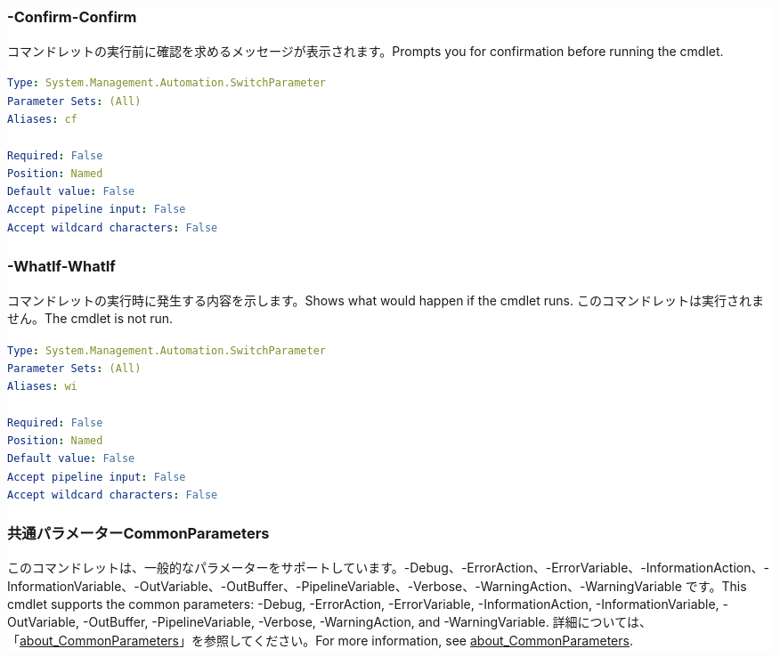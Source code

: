 ### <span data-ttu-id="1abb5-152">-Confirm</span><span class="sxs-lookup"><span data-stu-id="1abb5-152">-Confirm</span></span>

<span data-ttu-id="1abb5-153">コマンドレットの実行前に確認を求めるメッセージが表示されます。</span><span class="sxs-lookup"><span data-stu-id="1abb5-153">Prompts you for confirmation before running the cmdlet.</span></span>

```yaml
Type: System.Management.Automation.SwitchParameter
Parameter Sets: (All)
Aliases: cf

Required: False
Position: Named
Default value: False
Accept pipeline input: False
Accept wildcard characters: False
```

### <span data-ttu-id="1abb5-154">-WhatIf</span><span class="sxs-lookup"><span data-stu-id="1abb5-154">-WhatIf</span></span>

<span data-ttu-id="1abb5-155">コマンドレットの実行時に発生する内容を示します。</span><span class="sxs-lookup"><span data-stu-id="1abb5-155">Shows what would happen if the cmdlet runs.</span></span>
<span data-ttu-id="1abb5-156">このコマンドレットは実行されません。</span><span class="sxs-lookup"><span data-stu-id="1abb5-156">The cmdlet is not run.</span></span>

```yaml
Type: System.Management.Automation.SwitchParameter
Parameter Sets: (All)
Aliases: wi

Required: False
Position: Named
Default value: False
Accept pipeline input: False
Accept wildcard characters: False
```

### <span data-ttu-id="1abb5-157">共通パラメーター</span><span class="sxs-lookup"><span data-stu-id="1abb5-157">CommonParameters</span></span>

<span data-ttu-id="1abb5-158">このコマンドレットは、一般的なパラメーターをサポートしています。-Debug、-ErrorAction、-ErrorVariable、-InformationAction、-InformationVariable、-OutVariable、-OutBuffer、-PipelineVariable、-Verbose、-WarningAction、-WarningVariable です。</span><span class="sxs-lookup"><span data-stu-id="1abb5-158">This cmdlet supports the common parameters: -Debug, -ErrorAction, -ErrorVariable, -InformationAction, -InformationVariable, -OutVariable, -OutBuffer, -PipelineVariable, -Verbose, -WarningAction, and -WarningVariable.</span></span> <span data-ttu-id="1abb5-159">詳細については、「[about_CommonParameters](https://go.microsoft.com/fwlink/?LinkID=113216)」を参照してください。</span><span class="sxs-lookup"><span data-stu-id="1abb5-159">For more information, see [about_CommonParameters](https://go.microsoft.com/fwlink/?LinkID=113216).</span></span>
